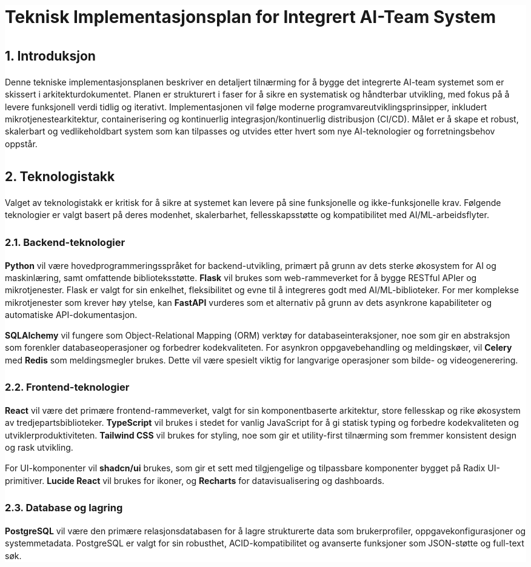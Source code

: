 # Teknisk Implementasjonsplan for Integrert AI-Team System



## 1. Introduksjon

Denne tekniske implementasjonsplanen beskriver en detaljert tilnærming for å bygge det integrerte AI-team systemet som er skissert i arkitekturdokumentet. Planen er strukturert i faser for å sikre en systematisk og håndterbar utvikling, med fokus på å levere funksjonell verdi tidlig og iterativt. Implementasjonen vil følge moderne programvareutviklingsprinsipper, inkludert mikrotjenestearkitektur, containerisering og kontinuerlig integrasjon/kontinuerlig distribusjon (CI/CD). Målet er å skape et robust, skalerbart og vedlikeholdbart system som kan tilpasses og utvides etter hvert som nye AI-teknologier og forretningsbehov oppstår.



## 2. Teknologistakk

Valget av teknologistakk er kritisk for å sikre at systemet kan levere på sine funksjonelle og ikke-funksjonelle krav. Følgende teknologier er valgt basert på deres modenhet, skalerbarhet, fellesskapsstøtte og kompatibilitet med AI/ML-arbeidsflyter.

### 2.1. Backend-teknologier

**Python** vil være hovedprogrammeringsspråket for backend-utvikling, primært på grunn av dets sterke økosystem for AI og maskinlæring, samt omfattende biblioteksstøtte. **Flask** vil brukes som web-rammeverket for å bygge RESTful APIer og mikrotjenester. Flask er valgt for sin enkelhet, fleksibilitet og evne til å integreres godt med AI/ML-biblioteker. For mer komplekse mikrotjenester som krever høy ytelse, kan **FastAPI** vurderes som et alternativ på grunn av dets asynkrone kapabiliteter og automatiske API-dokumentasjon.

**SQLAlchemy** vil fungere som Object-Relational Mapping (ORM) verktøy for databaseinteraksjoner, noe som gir en abstraksjon som forenkler databaseoperasjoner og forbedrer kodekvaliteten. For asynkron oppgavebehandling og meldingskøer, vil **Celery** med **Redis** som meldingsmegler brukes. Dette vil være spesielt viktig for langvarige operasjoner som bilde- og videogenerering.

### 2.2. Frontend-teknologier

**React** vil være det primære frontend-rammeverket, valgt for sin komponentbaserte arkitektur, store fellesskap og rike økosystem av tredjepartsbiblioteker. **TypeScript** vil brukes i stedet for vanlig JavaScript for å gi statisk typing og forbedre kodekvaliteten og utviklerproduktiviteten. **Tailwind CSS** vil brukes for styling, noe som gir et utility-first tilnærming som fremmer konsistent design og rask utvikling.

For UI-komponenter vil **shadcn/ui** brukes, som gir et sett med tilgjengelige og tilpassbare komponenter bygget på Radix UI-primitiver. **Lucide React** vil brukes for ikoner, og **Recharts** for datavisualisering og dashboards.

### 2.3. Database og lagring

**PostgreSQL** vil være den primære relasjonsdatabasen for å lagre strukturerte data som brukerprofiler, oppgavekonfigurasjoner og systemmetadata. PostgreSQL er valgt for sin robusthet, ACID-kompatibilitet og avanserte funksjoner som JSON-støtte og full-text søk.
